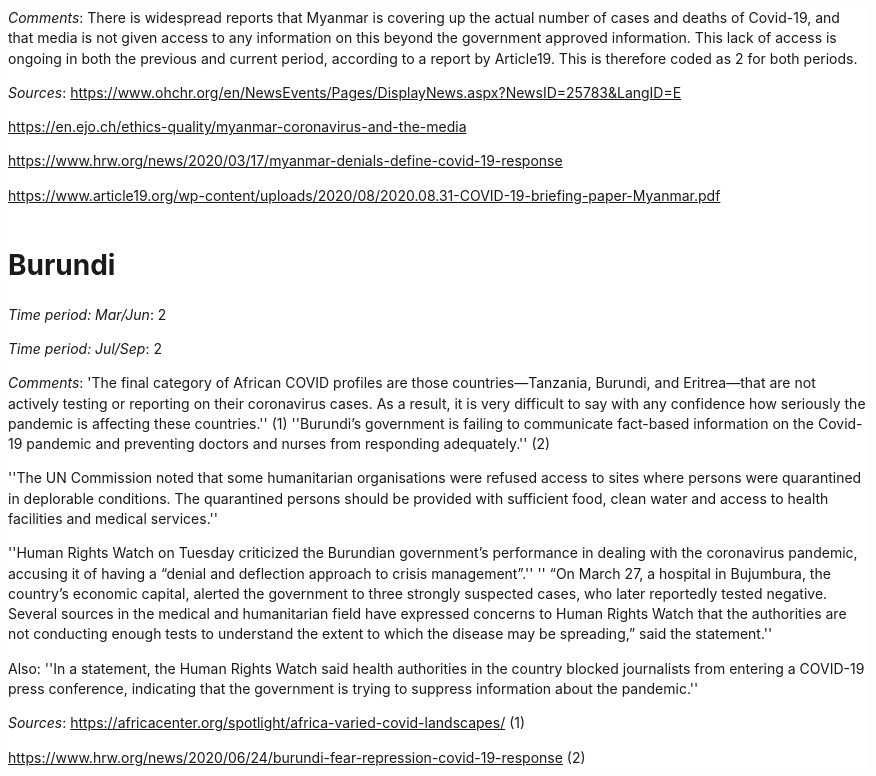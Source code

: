  

*Comments*:
 There is widespread reports that Myanmar is covering up the actual number of cases and deaths of Covid-19, and that media is not given access to any information on this beyond the government approved information. This lack of access is ongoing in both the previous and current period, according to a report by Article19. This is therefore coded as 2 for both periods. 

*Sources*:
 https://www.ohchr.org/en/NewsEvents/Pages/DisplayNews.aspx?NewsID=25783&LangID=E

https://en.ejo.ch/ethics-quality/myanmar-coronavirus-and-the-media

https://www.hrw.org/news/2020/03/17/myanmar-denials-define-covid-19-response

https://www.article19.org/wp-content/uploads/2020/08/2020.08.31-COVID-19-briefing-paper-Myanmar.pdf



# Burundi 
*Time period: Mar/Jun*: 2

 
*Time period: Jul/Sep*: 2

 

*Comments*:
 'The final category of African COVID profiles are those countries—Tanzania, Burundi, and Eritrea—that are not actively testing or reporting on their coronavirus cases. As a result, it is very difficult to say with any confidence how seriously the pandemic is affecting these countries.'' (1)
''Burundi’s government is failing to communicate fact-based information on the Covid-19 pandemic and preventing doctors and nurses from responding adequately.'' (2)

''The UN Commission noted that some humanitarian organisations were refused access to sites where persons were quarantined in deplorable conditions. The quarantined persons should be provided with sufficient food, clean water and access to health facilities and medical services.''

''Human Rights Watch on Tuesday criticized the Burundian government’s performance in dealing with the coronavirus pandemic, accusing it of having a “denial and deflection approach to crisis management”.''
'' “On March 27, a hospital in Bujumbura, the country’s economic capital, alerted the government to three strongly suspected cases, who later reportedly tested negative. Several sources in the medical and humanitarian field have expressed concerns to Human Rights Watch that the authorities are not conducting enough tests to understand the extent to which the disease may be spreading,” said the statement.''

Also:
''In a statement, the Human Rights Watch said health authorities in the country blocked journalists from entering a COVID-19 press conference, indicating that the government is trying to suppress information about the pandemic.'' 

*Sources*:
 https://africacenter.org/spotlight/africa-varied-covid-landscapes/
(1)

https://www.hrw.org/news/2020/06/24/burundi-fear-repression-covid-19-response
(2)
